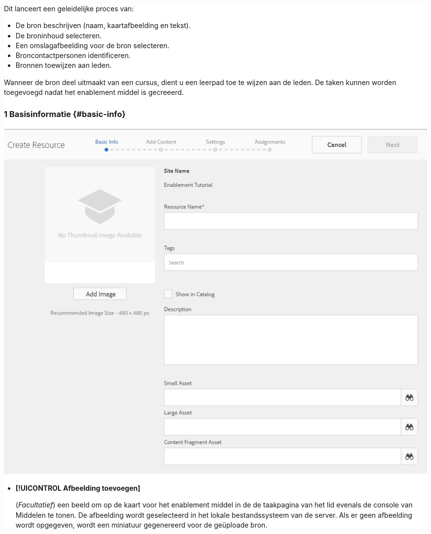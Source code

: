 Dit lanceert een geleidelijke proces van:

* De bron beschrijven (naam, kaartafbeelding en tekst).
* De broninhoud selecteren.
* Een omslagafbeelding voor de bron selecteren.
* Broncontactpersonen identificeren.
* Bronnen toewijzen aan leden.

Wanneer de bron deel uitmaakt van een cursus, dient u een leerpad toe te wijzen aan de leden. De taken kunnen worden toegevoegd nadat het enablement middel is gecreeerd.

### 1 Basisinformatie {#basic-info}

![chlimage_1-169](assets/chlimage_1-169.png)

* **[!UICONTROL Afbeelding toevoegen]**

   (*Facultatief*) een beeld om op de kaart voor het enablement middel in de de taakpagina van het lid evenals de console van Middelen te tonen. De afbeelding wordt geselecteerd in het lokale bestandssysteem van de server. Als er geen afbeelding wordt opgegeven, wordt een miniatuur gegenereerd voor de geüploade bron.
